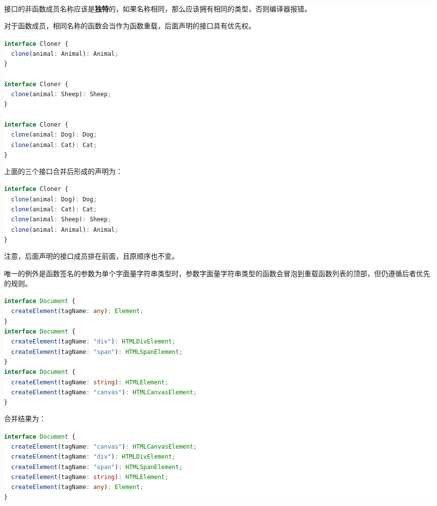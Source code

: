 接口的非函数成员名称应该是**独特**的，如果名称相同，那么应该拥有相同的类型，否则编译器报错。

对于函数成员，相同名称的函数会当作为函数重载，后面声明的接口具有优先权。

```ts
interface Cloner {
  clone(animal: Animal): Animal;
}

interface Cloner {
  clone(animal: Sheep): Sheep;
}

interface Cloner {
  clone(animal: Dog): Dog;
  clone(animal: Cat): Cat;
}
```

上面的三个接口合并后形成的声明为：

```ts
interface Cloner {
  clone(animal: Dog): Dog;
  clone(animal: Cat): Cat;
  clone(animal: Sheep): Sheep;
  clone(animal: Animal): Animal;
}
```

注意，后面声明的接口成员排在前面，且原顺序也不变。

唯一的例外是函数签名的参数为单个字面量字符串类型时，参数字面量字符串类型的函数会冒泡到重载函数列表的顶部，但仍遵循后者优先的规则。

```ts
interface Document {
  createElement(tagName: any): Element;
}
interface Document {
  createElement(tagName: "div"): HTMLDivElement;
  createElement(tagName: "span"): HTMLSpanElement;
}
interface Document {
  createElement(tagName: string): HTMLElement;
  createElement(tagName: "canvas"): HTMLCanvasElement;
}
```

合并结果为：

```ts
interface Document {
  createElement(tagName: "canvas"): HTMLCanvasElement;
  createElement(tagName: "div"): HTMLDivElement;
  createElement(tagName: "span"): HTMLSpanElement;
  createElement(tagName: string): HTMLElement;
  createElement(tagName: any): Element;
}
```
